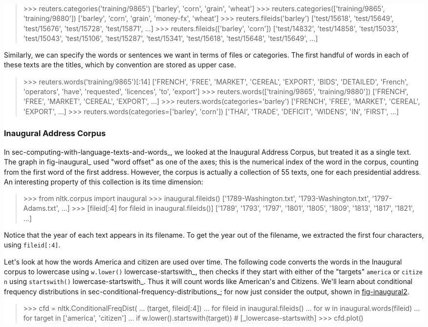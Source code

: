 > &gt;&gt;&gt; reuters.categories('training/9865') \['barley', 'corn',
> 'grain', 'wheat'\] &gt;&gt;&gt; reuters.categories(\['training/9865',
> 'training/9880'\]) \['barley', 'corn', 'grain', 'money-fx', 'wheat'\]
> &gt;&gt;&gt; reuters.fileids('barley') \['test/15618', 'test/15649',
> 'test/15676', 'test/15728', 'test/15871', ...\] &gt;&gt;&gt;
> reuters.fileids(\['barley', 'corn'\]) \['test/14832', 'test/14858',
> 'test/15033', 'test/15043', 'test/15106', 'test/15287', 'test/15341',
> 'test/15618', 'test/15648', 'test/15649', ...\]

Similarly, we can specify the words or sentences we want in terms of
files or categories. The first handful of words in each of these texts
are the titles, which by convention are stored as upper case.

> &gt;&gt;&gt; reuters.words('training/9865')\[:14\] \['FRENCH', 'FREE',
> 'MARKET', 'CEREAL', 'EXPORT', 'BIDS', 'DETAILED', 'French',
> 'operators', 'have', 'requested', 'licences', 'to', 'export'\]
> &gt;&gt;&gt; reuters.words(\['training/9865', 'training/9880'\])
> \['FRENCH', 'FREE', 'MARKET', 'CEREAL', 'EXPORT', ...\] &gt;&gt;&gt;
> reuters.words(categories='barley') \['FRENCH', 'FREE', 'MARKET',
> 'CEREAL', 'EXPORT', ...\] &gt;&gt;&gt;
> reuters.words(categories=\['barley', 'corn'\]) \['THAI', 'TRADE',
> 'DEFICIT', 'WIDENS', 'IN', 'FIRST', ...\]

### Inaugural Address Corpus

In sec-computing-with-language-texts-and-words\_, we looked at the
Inaugural Address Corpus, but treated it as a single text. The graph in
fig-inaugural\_ used "word offset" as one of the axes; this is the
numerical index of the word in the corpus, counting from the first word
of the first address. However, the corpus is actually a collection of 55
texts, one for each presidential address. An interesting property of
this collection is its time dimension:

> &gt;&gt;&gt; from nltk.corpus import inaugural &gt;&gt;&gt;
> inaugural.fileids() \['1789-Washington.txt', '1793-Washington.txt',
> '1797-Adams.txt', ...\] &gt;&gt;&gt; \[fileid\[:4\] for fileid in
> inaugural.fileids()\] \['1789', '1793', '1797', '1801', '1805',
> '1809', '1813', '1817', '1821', ...\]

Notice that the year of each text appears in its filename. To get the
year out of the filename, we extracted the first four characters, using
`fileid[:4]`.

Let's look at how the words America and citizen are used over time. The
following code converts the words in the Inaugural corpus to lowercase
using `w.lower()` lowercase-startswith\_, then checks if they start with
either of the "targets" `america` or `citizen` using `startswith()`
lowercase-startswith\_. Thus it will count words like American's and
Citizens. We'll learn about conditional frequency distributions in
sec-conditional-frequency-distributions\_; for now just consider the
output, shown in
[fig-inaugural2](..%20figure::%20../images/inaugural2.png:scale:%2018:22:20).

> &gt;&gt;&gt; cfd = nltk.ConditionalFreqDist( ... (target,
> fileid\[:4\]) ... for fileid in inaugural.fileids() ... for w in
> inaugural.words(fileid) ... for target in \['america', 'citizen'\] ...
> if w.lower().startswith(target)) \# \[\_lowercase-startswith\]
> &gt;&gt;&gt; cfd.plot()

